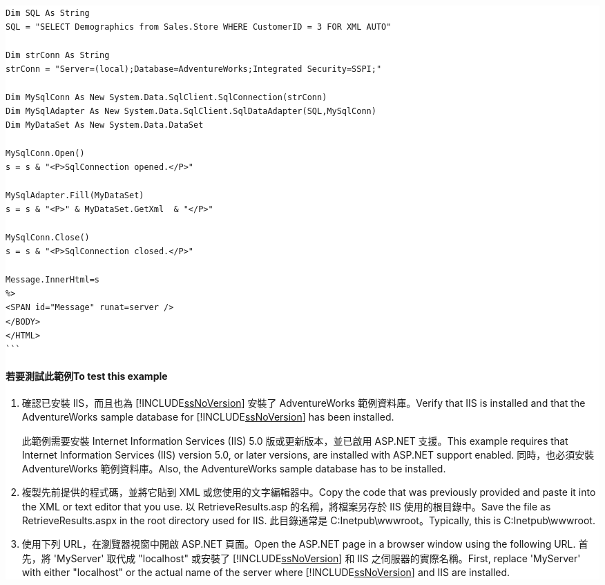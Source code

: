     Dim SQL As String   
    SQL = "SELECT Demographics from Sales.Store WHERE CustomerID = 3 FOR XML AUTO"  
  
    Dim strConn As String   
    strConn = "Server=(local);Database=AdventureWorks;Integrated Security=SSPI;"  
  
    Dim MySqlConn As New System.Data.SqlClient.SqlConnection(strConn)  
    Dim MySqlAdapter As New System.Data.SqlClient.SqlDataAdapter(SQL,MySqlConn)  
    Dim MyDataSet As New System.Data.DataSet  
  
    MySqlConn.Open()  
    s = s & "<P>SqlConnection opened.</P>"   
  
    MySqlAdapter.Fill(MyDataSet)  
    s = s & "<P>" & MyDataSet.GetXml  & "</P>"  
  
    MySqlConn.Close()  
    s = s & "<P>SqlConnection closed.</P>"   
  
    Message.InnerHtml=s  
    %>  
    <SPAN id="Message" runat=server />  
    </BODY>  
    </HTML>  
    ```  
  
#### <a name="to-test-this-example"></a><span data-ttu-id="3e574-153">若要測試此範例</span><span class="sxs-lookup"><span data-stu-id="3e574-153">To test this example</span></span>  
  
1.  <span data-ttu-id="3e574-154">確認已安裝 IIS，而且也為 [!INCLUDE[ssNoVersion](../../includes/ssnoversion-md.md)] 安裝了 AdventureWorks 範例資料庫。</span><span class="sxs-lookup"><span data-stu-id="3e574-154">Verify that IIS is installed and that the AdventureWorks sample database for [!INCLUDE[ssNoVersion](../../includes/ssnoversion-md.md)] has been installed.</span></span>  
  
     <span data-ttu-id="3e574-155">此範例需要安裝 Internet Information Services (IIS) 5.0 版或更新版本，並已啟用 ASP.NET 支援。</span><span class="sxs-lookup"><span data-stu-id="3e574-155">This example requires that Internet Information Services (IIS) version 5.0, or later versions, are installed with ASP.NET support enabled.</span></span> <span data-ttu-id="3e574-156">同時，也必須安裝 AdventureWorks 範例資料庫。</span><span class="sxs-lookup"><span data-stu-id="3e574-156">Also, the AdventureWorks sample database has to be installed.</span></span>  
  
2.  <span data-ttu-id="3e574-157">複製先前提供的程式碼，並將它貼到 XML 或您使用的文字編輯器中。</span><span class="sxs-lookup"><span data-stu-id="3e574-157">Copy the code that was previously provided and paste it into the XML or text editor that you use.</span></span> <span data-ttu-id="3e574-158">以 RetrieveResults.asp 的名稱，將檔案另存於 IIS 使用的根目錄中。</span><span class="sxs-lookup"><span data-stu-id="3e574-158">Save the file as RetrieveResults.aspx in the root directory used for IIS.</span></span> <span data-ttu-id="3e574-159">此目錄通常是 C:Inetpub\wwwroot。</span><span class="sxs-lookup"><span data-stu-id="3e574-159">Typically, this is C:Inetpub\wwwroot.</span></span>  
  
3.  <span data-ttu-id="3e574-160">使用下列 URL，在瀏覽器視窗中開啟 ASP.NET 頁面。</span><span class="sxs-lookup"><span data-stu-id="3e574-160">Open the ASP.NET page in a browser window using the following URL.</span></span> <span data-ttu-id="3e574-161">首先，將 'MyServer' 取代成 "localhost" 或安裝了 [!INCLUDE[ssNoVersion](../../includes/ssnoversion-md.md)] 和 IIS 之伺服器的實際名稱。</span><span class="sxs-lookup"><span data-stu-id="3e574-161">First, replace 'MyServer' with either "localhost" or the actual name of the server where [!INCLUDE[ssNoVersion](../../includes/ssnoversion-md.md)] and IIS are installed.</span></span>  
  